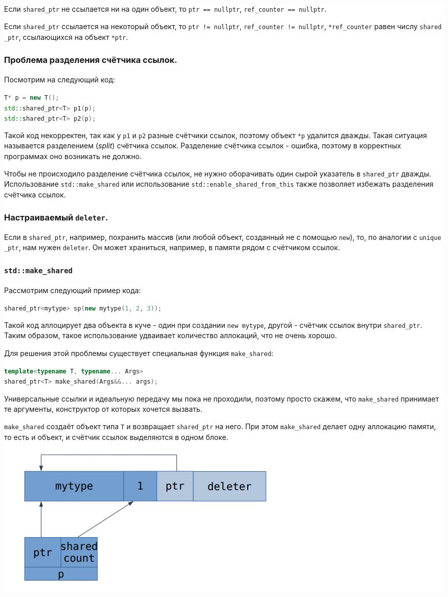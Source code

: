 Если `shared_ptr` не ссылается ни на один объект, то `ptr == nullptr`, `ref_counter == nullptr`.

Если `shared_ptr` ссылается на некоторый объект, то `ptr != nullptr`, `ref_counter != nullptr`, `*ref_counter` равен числу `shared_ptr`, ссылающихся на объект `*ptr`.

### Проблема разделения счётчика ссылок.

Посмотрим на следующий код:

```c++
T* p = new T();
std::shared_ptr<T> p1(p);
std::shared_ptr<T> p2(p);
```

Такой код некорректен, так как у `p1` и `p2` разные счётчики ссылок, поэтому объект `*p` удалится дважды. Такая ситуация называется разделением (*split*) счётчика ссылок. Разделение счётчика ссылок - ошибка, поэтому в корректных программах оно возникать не должно.

Чтобы не происходило разделение счётчика ссылок, не нужно оборачивать один сырой указатель в `shared_ptr` дважды. Использование `std::make_shared` или использование `std::enable_shared_from_this` также позволяет избежать разделения счётчика ссылок.

### Настраиваемый `deleter`.

Если в `shared_ptr`, например, похранить массив (или любой объект, созданный не с помощью `new`), то, по аналогии с `unique_ptr`, нам нужен `deleter`. Он может храниться, например, в памяти рядом с счётчиком ссылок.

### `std::make_shared`

Рассмотрим следующий пример кода:

```c++
shared_ptr<mytype> sp(new mytype(1, 2, 3));
```

Такой код аллоцирует два объекта в куче - один при создании `new mytype`, другой - счётчик ссылок внутри `shared_ptr`. Таким образом, такое использование удваивает количество аллокаций, что не очень хорошо.

Для решения этой проблемы существует специальная функция `make_shared`:

```c++
template<typename T, typename... Args>
shared_ptr<T> make_shared(Args&&... args);
```

Универсальные ссылки и идеальную передачу мы пока не проходили, поэтому просто скажем, что `make_shared` принимает те аргументы, конструктор от которых хочется вызвать.

`make_shared` создаёт объект типа `T` и возвращает `shared_ptr` на него. При этом `make_shared` делает одну аллокацию памяти, то есть и объект, и счётчик ссылок выделяются в одном блоке.

![make_shared](images/09.17_make_shared.png)
